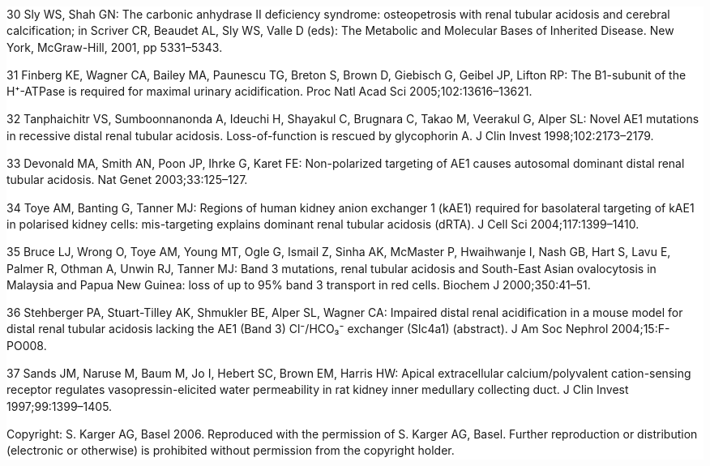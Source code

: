 30 Sly WS, Shah GN: The carbonic anhydrase II deficiency syndrome: osteopetrosis with renal tubular acidosis and cerebral calcification; in Scriver CR, Beaudet AL, Sly WS, Valle D (eds): The Metabolic and Molecular Bases of Inherited Disease. New York, McGraw-Hill, 2001, pp 5331–5343.

31 Finberg KE, Wagner CA, Bailey MA, Paunescu TG, Breton S, Brown D, Giebisch G, Geibel JP, Lifton RP: The B1-subunit of the H⁺-ATPase is required for maximal urinary acidification. Proc Natl Acad Sci 2005;102:13616–13621.

32 Tanphaichitr VS, Sumboonnanonda A, Ideuchi H, Shayakul C, Brugnara C, Takao M, Veerakul G, Alper SL: Novel AE1 mutations in recessive distal renal tubular acidosis. Loss-of-function is rescued by glycophorin A. J Clin Invest 1998;102:2173–2179.

33 Devonald MA, Smith AN, Poon JP, Ihrke G, Karet FE: Non-polarized targeting of AE1 causes autosomal dominant distal renal tubular acidosis. Nat Genet 2003;33:125–127.

34 Toye AM, Banting G, Tanner MJ: Regions of human kidney anion exchanger 1 (kAE1) required for basolateral targeting of kAE1 in polarised kidney cells: mis-targeting explains dominant renal tubular acidosis (dRTA). J Cell Sci 2004;117:1399–1410.

35 Bruce LJ, Wrong O, Toye AM, Young MT, Ogle G, Ismail Z, Sinha AK, McMaster P, Hwaihwanje I, Nash GB, Hart S, Lavu E, Palmer R, Othman A, Unwin RJ, Tanner MJ: Band 3 mutations, renal tubular acidosis and South-East Asian ovalocytosis in Malaysia and Papua New Guinea: loss of up to 95% band 3 transport in red cells. Biochem J 2000;350:41–51.

36 Stehberger PA, Stuart-Tilley AK, Shmukler BE, Alper SL, Wagner CA: Impaired distal renal acidification in a mouse model for distal renal tubular acidosis lacking the AE1 (Band 3) Cl⁻/HCO₃⁻ exchanger (Slc4a1) (abstract). J Am Soc Nephrol 2004;15:F-PO008.

37 Sands JM, Naruse M, Baum M, Jo I, Hebert SC, Brown EM, Harris HW: Apical extracellular calcium/polyvalent cation-sensing receptor regulates vasopressin-elicited water permeability in rat kidney inner medullary collecting duct. J Clin Invest 1997;99:1399–1405.

Copyright: S. Karger AG, Basel 2006. Reproduced with the permission of S. Karger AG, Basel. Further reproduction or distribution (electronic or otherwise) is prohibited without permission from the copyright holder.
